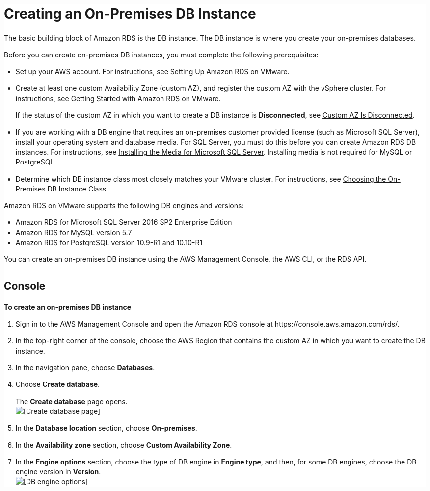 # Creating an On\-Premises DB Instance<a name="creating-an-on-premises-db-instance"></a>

The basic building block of Amazon RDS is the DB instance\. The DB instance is where you create your on\-premises databases\. 

Before you can create on\-premises DB instances, you must complete the following prerequisites:
+ Set up your AWS account\. For instructions, see [Setting Up Amazon RDS on VMware](setting-up-rds-on-vmware.md)\.
+ Create at least one custom Availability Zone \(custom AZ\), and register the custom AZ with the vSphere cluster\. For instructions, see [Getting Started with Amazon RDS on VMware](getting-started-with-rds-on-vmware.md)\.

  If the status of the custom AZ in which you want to create a DB instance is **Disconnected**, see [Custom AZ Is Disconnected](troubleshooting-rds-on-vmware.md#troubleshooting-rds-on-vmware.disconnected)\.
+ If you are working with a DB engine that requires an on\-premises customer provided license \(such as Microsoft SQL Server\), install your operating system and database media\. For SQL Server, you must do this before you can create Amazon RDS DB instances\. For instructions, see [Installing the Media for Microsoft SQL Server](installing-media.md)\. Installing media is not required for MySQL or PostgreSQL\.
+ Determine which DB instance class most closely matches your VMware cluster\. For instructions, see [Choosing the On\-Premises DB Instance Class](db-instance-class-on-premises.md)\.

Amazon RDS on VMware supports the following DB engines and versions:
+ Amazon RDS for Microsoft SQL Server 2016 SP2 Enterprise Edition
+ Amazon RDS for MySQL version 5\.7
+ Amazon RDS for PostgreSQL version 10\.9\-R1 and 10\.10\-R1

You can create an on\-premises DB instance using the AWS Management Console, the AWS CLI, or the RDS API\.

## Console<a name="creating-an-on-premises-db-instance.console"></a>

**To create an on\-premises DB instance**

1. Sign in to the AWS Management Console and open the Amazon RDS console at [https://console\.aws\.amazon\.com/rds/](https://console.aws.amazon.com/rds/)\.

1. In the top\-right corner of the console, choose the AWS Region that contains the custom AZ in which you want to create the DB instance\. 

1. In the navigation pane, choose **Databases**\. 

1. Choose **Create database**\. 

   The **Create database** page opens\.  
![\[Create database page\]](http://docs.aws.amazon.com/AmazonRDS/latest/RDSonVMwareUserGuide/images/create-on-premises-db-instance.png)

1. In the **Database location** section, choose **On\-premises**\.

1. In the **Availability zone** section, choose **Custom Availability Zone**\.

1. In the **Engine options** section, choose the type of DB engine in **Engine type**, and then, for some DB engines, choose the DB engine version in **Version**\.  
![\[DB engine options\]](http://docs.aws.amazon.com/AmazonRDS/latest/RDSonVMwareUserGuide/images/create-on-premises-db-instance-engine.png)
